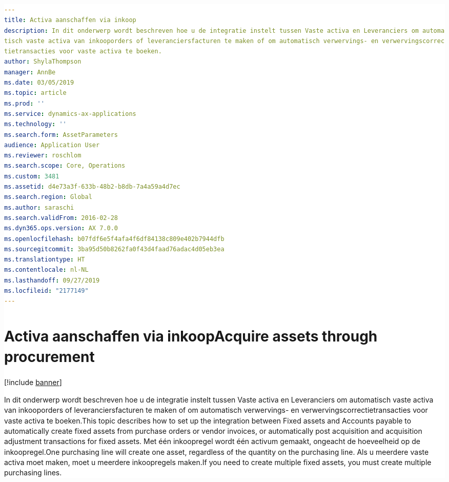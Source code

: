 ```yaml
---
title: Activa aanschaffen via inkoop
description: In dit onderwerp wordt beschreven hoe u de integratie instelt tussen Vaste activa en Leveranciers om automatisch vaste activa van inkooporders of leveranciersfacturen te maken of om automatisch verwervings- en verwervingscorrectietransacties voor vaste activa te boeken.
author: ShylaThompson
manager: AnnBe
ms.date: 03/05/2019
ms.topic: article
ms.prod: ''
ms.service: dynamics-ax-applications
ms.technology: ''
ms.search.form: AssetParameters
audience: Application User
ms.reviewer: roschlom
ms.search.scope: Core, Operations
ms.custom: 3481
ms.assetid: d4e73a3f-633b-48b2-b8db-7a4a59a4d7ec
ms.search.region: Global
ms.author: saraschi
ms.search.validFrom: 2016-02-28
ms.dyn365.ops.version: AX 7.0.0
ms.openlocfilehash: b07fdf6e5f4afa4f6df84138c809e402b7944dfb
ms.sourcegitcommit: 3ba95d50b8262fa0f43d4faad76adac4d05eb3ea
ms.translationtype: HT
ms.contentlocale: nl-NL
ms.lasthandoff: 09/27/2019
ms.locfileid: "2177149"
---
```

# <a name="acquire-assets-through-procurement"></a><span data-ttu-id="ff9eb-103">Activa aanschaffen via inkoop</span><span class="sxs-lookup"><span data-stu-id="ff9eb-103">Acquire assets through procurement</span></span>

[!include [banner](../includes/banner.md)]

<span data-ttu-id="ff9eb-104">In dit onderwerp wordt beschreven hoe u de integratie instelt tussen Vaste activa en Leveranciers om automatisch vaste activa van inkooporders of leveranciersfacturen te maken of om automatisch verwervings- en verwervingscorrectietransacties voor vaste activa te boeken.</span><span class="sxs-lookup"><span data-stu-id="ff9eb-104">This topic describes how to set up the integration between Fixed assets and Accounts payable to automatically create fixed assets from purchase orders or vendor invoices, or automatically post acquisition and acquisition adjustment transactions for fixed assets.</span></span> <span data-ttu-id="ff9eb-105">Met één inkoopregel wordt één activum gemaakt, ongeacht de hoeveelheid op de inkoopregel.</span><span class="sxs-lookup"><span data-stu-id="ff9eb-105">One purchasing line will create one asset, regardless of the quantity on the purchasing line.</span></span> <span data-ttu-id="ff9eb-106">Als u meerdere vaste activa moet maken, moet u meerdere inkoopregels maken.</span><span class="sxs-lookup"><span data-stu-id="ff9eb-106">If you need to create multiple fixed assets, you must create multiple purchasing lines.</span></span>
